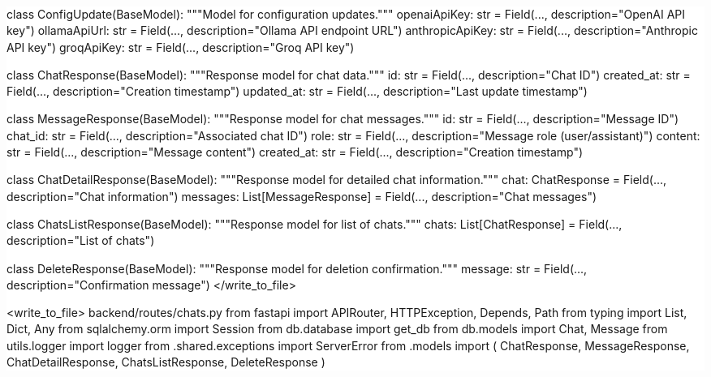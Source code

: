 
class ConfigUpdate(BaseModel):
    """Model for configuration updates."""
    openaiApiKey: str = Field(..., description="OpenAI API key")
    ollamaApiUrl: str = Field(..., description="Ollama API endpoint URL")
    anthropicApiKey: str = Field(..., description="Anthropic API key")
    groqApiKey: str = Field(..., description="Groq API key")


class ChatResponse(BaseModel):
    """Response model for chat data."""
    id: str = Field(..., description="Chat ID")
    created_at: str = Field(..., description="Creation timestamp")
    updated_at: str = Field(..., description="Last update timestamp")


class MessageResponse(BaseModel):
    """Response model for chat messages."""
    id: str = Field(..., description="Message ID")
    chat_id: str = Field(..., description="Associated chat ID")
    role: str = Field(..., description="Message role (user/assistant)")
    content: str = Field(..., description="Message content")
    created_at: str = Field(..., description="Creation timestamp")


class ChatDetailResponse(BaseModel):
    """Response model for detailed chat information."""
    chat: ChatResponse = Field(..., description="Chat information")
    messages: List[MessageResponse] = Field(..., description="Chat messages")


class ChatsListResponse(BaseModel):
    """Response model for list of chats."""
    chats: List[ChatResponse] = Field(..., description="List of chats")


class DeleteResponse(BaseModel):
    """Response model for deletion confirmation."""
    message: str = Field(..., description="Confirmation message")
</content>
</write_to_file>

<write_to_file>
<path>backend/routes/chats.py</path>
<content>
from fastapi import APIRouter, HTTPException, Depends, Path
from typing import List, Dict, Any
from sqlalchemy.orm import Session
from db.database import get_db
from db.models import Chat, Message
from utils.logger import logger
from .shared.exceptions import ServerError
from .models import (
    ChatResponse,
    MessageResponse,
    ChatDetailResponse,
    ChatsListResponse,
    DeleteResponse
)
